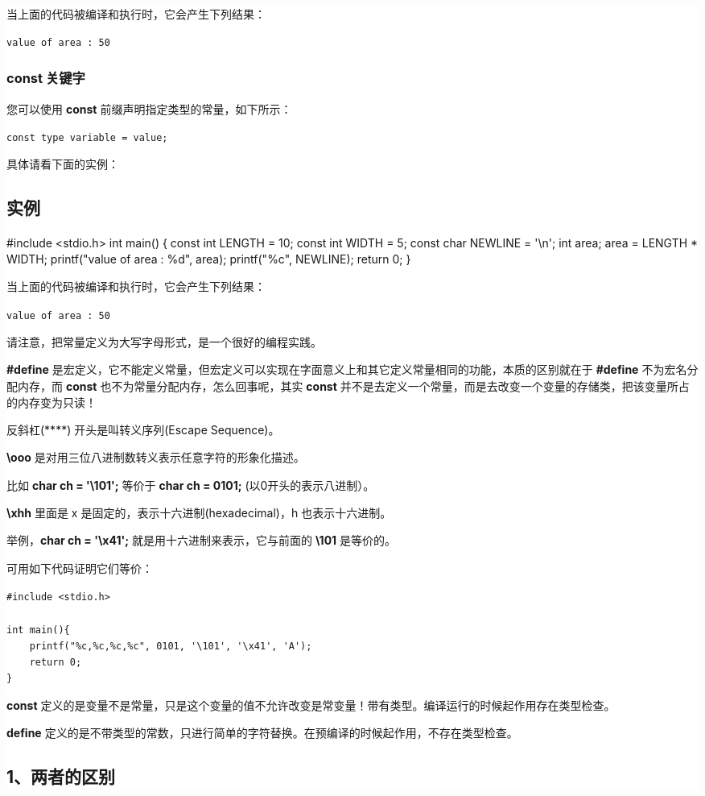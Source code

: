 当上面的代码被编译和执行时，它会产生下列结果：

```
value of area : 50
```

### const 关键字

您可以使用 **const** 前缀声明指定类型的常量，如下所示：

```
const type variable = value;
```

具体请看下面的实例：

## 实例

\#include <stdio.h>  int main() {   const int  LENGTH = 10;   const int  WIDTH  = 5;   const char NEWLINE = '\n';   int area;        area = LENGTH * WIDTH;   printf("value of area : %d", area);   printf("%c", NEWLINE);    return 0; }

当上面的代码被编译和执行时，它会产生下列结果：

```
value of area : 50
```

请注意，把常量定义为大写字母形式，是一个很好的编程实践。

 **#define** 是宏定义，它不能定义常量，但宏定义可以实现在字面意义上和其它定义常量相同的功能，本质的区别就在于 **#define** 不为宏名分配内存，而 **const** 也不为常量分配内存，怎么回事呢，其实 **const** 并不是去定义一个常量，而是去改变一个变量的存储类，把该变量所占的内存变为只读！ 

反斜杠(**\**) 开头是叫转义序列(Escape Sequence)。

**\ooo** 是对用三位八进制数转义表示任意字符的形象化描述。

比如 **char ch = '\101';** 等价于 **char ch = 0101;** (以0开头的表示八进制）。

**\xhh** 里面是 x 是固定的，表示十六进制(hexadecimal)，h 也表示十六进制。

举例，**char ch = '\x41';** 就是用十六进制来表示，它与前面的 **\101** 是等价的。

可用如下代码证明它们等价：

```
#include <stdio.h>
  
int main(){
    printf("%c,%c,%c,%c", 0101, '\101', '\x41', 'A');
    return 0;
}
```

**const** 定义的是变量不是常量，只是这个变量的值不允许改变是常变量！带有类型。编译运行的时候起作用存在类型检查。

**define** 定义的是不带类型的常数，只进行简单的字符替换。在预编译的时候起作用，不存在类型检查。

## 1、两者的区别

